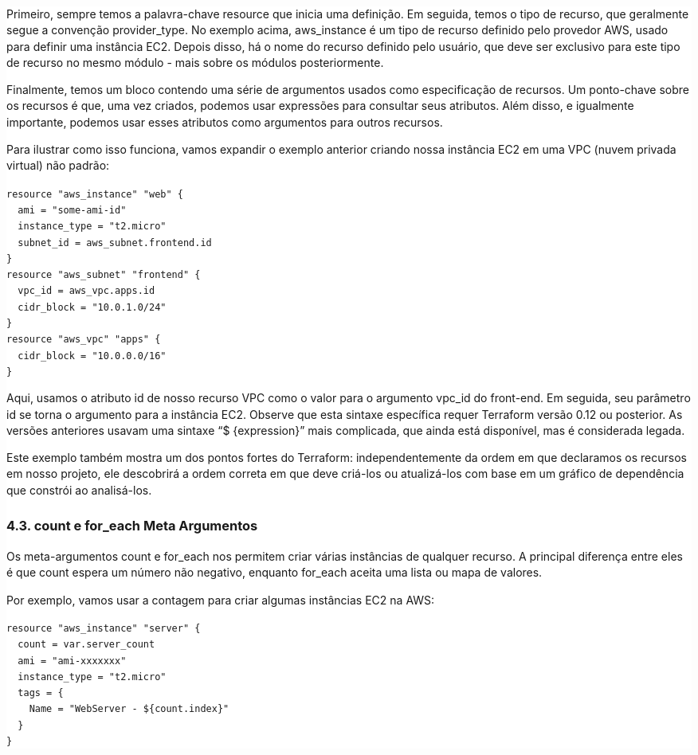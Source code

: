 Primeiro, sempre temos a palavra-chave resource que inicia uma definição. Em seguida, temos o tipo de recurso, que geralmente segue a convenção provider_type. No exemplo acima, aws_instance é um tipo de recurso definido pelo provedor AWS, usado para definir uma instância EC2. Depois disso, há o nome do recurso definido pelo usuário, que deve ser exclusivo para este tipo de recurso no mesmo módulo - mais sobre os módulos posteriormente.

Finalmente, temos um bloco contendo uma série de argumentos usados como especificação de recursos. Um ponto-chave sobre os recursos é que, uma vez criados, podemos usar expressões para consultar seus atributos. Além disso, e igualmente importante, podemos usar esses atributos como argumentos para outros recursos.

Para ilustrar como isso funciona, vamos expandir o exemplo anterior criando nossa instância EC2 em uma VPC (nuvem privada virtual) não padrão:

```
resource "aws_instance" "web" {
  ami = "some-ami-id"
  instance_type = "t2.micro"
  subnet_id = aws_subnet.frontend.id
}
resource "aws_subnet" "frontend" {
  vpc_id = aws_vpc.apps.id
  cidr_block = "10.0.1.0/24"
}
resource "aws_vpc" "apps" {
  cidr_block = "10.0.0.0/16"
}
```

Aqui, usamos o atributo id de nosso recurso VPC como o valor para o argumento vpc_id do front-end. Em seguida, seu parâmetro id se torna o argumento para a instância EC2. Observe que esta sintaxe específica requer Terraform versão 0.12 ou posterior. As versões anteriores usavam uma sintaxe “$ {expression}” mais complicada, que ainda está disponível, mas é considerada legada.

Este exemplo também mostra um dos pontos fortes do Terraform: independentemente da ordem em que declaramos os recursos em nosso projeto, ele descobrirá a ordem correta em que deve criá-los ou atualizá-los com base em um gráfico de dependência que constrói ao analisá-los.

### 4.3. count e for_each Meta Argumentos
Os meta-argumentos count e for_each nos permitem criar várias instâncias de qualquer recurso. A principal diferença entre eles é que count espera um número não negativo, enquanto for_each aceita uma lista ou mapa de valores.

Por exemplo, vamos usar a contagem para criar algumas instâncias EC2 na AWS:

```
resource "aws_instance" "server" {
  count = var.server_count 
  ami = "ami-xxxxxxx"
  instance_type = "t2.micro"
  tags = {
    Name = "WebServer - ${count.index}"
  }
}
```
